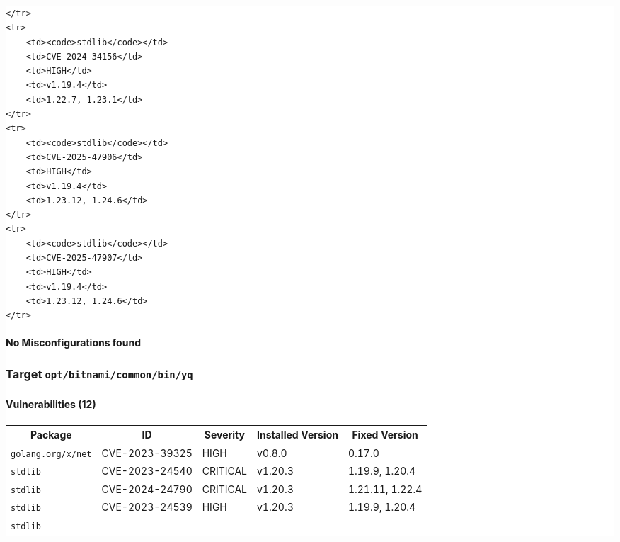     </tr>
    <tr>
        <td><code>stdlib</code></td>
        <td>CVE-2024-34156</td>
        <td>HIGH</td>
        <td>v1.19.4</td>
        <td>1.22.7, 1.23.1</td>
    </tr>
    <tr>
        <td><code>stdlib</code></td>
        <td>CVE-2025-47906</td>
        <td>HIGH</td>
        <td>v1.19.4</td>
        <td>1.23.12, 1.24.6</td>
    </tr>
    <tr>
        <td><code>stdlib</code></td>
        <td>CVE-2025-47907</td>
        <td>HIGH</td>
        <td>v1.19.4</td>
        <td>1.23.12, 1.24.6</td>
    </tr>
</table>
<h4>No Misconfigurations found</h4>
<h3>Target <code>opt/bitnami/common/bin/yq</code></h3>
<h4>Vulnerabilities (12)</h4>
<table>
    <tr>
        <th>Package</th>
        <th>ID</th>
        <th>Severity</th>
        <th>Installed Version</th>
        <th>Fixed Version</th>
    </tr>
    <tr>
        <td><code>golang.org/x/net</code></td>
        <td>CVE-2023-39325</td>
        <td>HIGH</td>
        <td>v0.8.0</td>
        <td>0.17.0</td>
    </tr>
    <tr>
        <td><code>stdlib</code></td>
        <td>CVE-2023-24540</td>
        <td>CRITICAL</td>
        <td>v1.20.3</td>
        <td>1.19.9, 1.20.4</td>
    </tr>
    <tr>
        <td><code>stdlib</code></td>
        <td>CVE-2024-24790</td>
        <td>CRITICAL</td>
        <td>v1.20.3</td>
        <td>1.21.11, 1.22.4</td>
    </tr>
    <tr>
        <td><code>stdlib</code></td>
        <td>CVE-2023-24539</td>
        <td>HIGH</td>
        <td>v1.20.3</td>
        <td>1.19.9, 1.20.4</td>
    </tr>
    <tr>
        <td><code>stdlib</code></td>